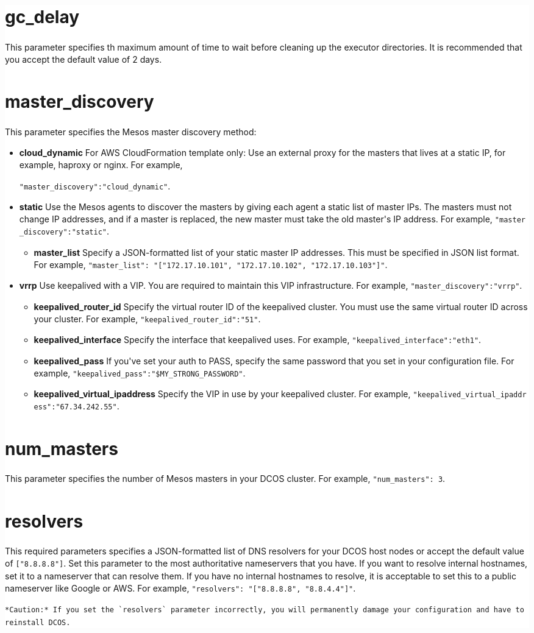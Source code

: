 
# <a name="gc-delay"></a>gc_delay

This parameter specifies th maximum amount of time to wait before cleaning up the executor directories. It is recommended that you accept the default value of 2 days.

# <a name="master"></a>master_discovery

This parameter specifies the Mesos master discovery method:

*   **cloud_dynamic**  For AWS CloudFormation template only: Use an external proxy for the masters that lives at a static IP, for example, haproxy or nginx. For example,
    
    `"master_discovery":"cloud_dynamic"`.

*   **static** Use the Mesos agents to discover the masters by giving each agent a static list of master IPs. The masters must not change IP addresses, and if a master is replaced, the new master must take the old master's IP address. For example, `"master_discovery":"static"`.
    
    *   **master_list** Specify a JSON-formatted list of your static master IP addresses. This must be specified in JSON list format. For example, `"master_list": "["172.17.10.101", "172.17.10.102", "172.17.10.103"]"`.

*   **vrrp** Use keepalived with a VIP. You are required to maintain this VIP infrastructure. For example, `"master_discovery":"vrrp"`.
    
    *   **keepalived_router_id** Specify the virtual router ID of the keepalived cluster. You must use the same virtual router ID across your cluster. For example, `"keepalived_router_id":"51"`.
    
    *   **keepalived_interface** Specify the interface that keepalived uses. For example, `"keepalived_interface":"eth1"`.
    
    *   **keepalived_pass** If you've set your auth to PASS, specify the same password that you set in your configuration file. For example, `"keepalived_pass":"$MY_STRONG_PASSWORD"`.
    
    *   **keepalived_virtual_ipaddress** Specify the VIP in use by your keepalived cluster. For example, `"keepalived_virtual_ipaddress":"67.34.242.55"`.

# <a name="num-masters"></a>num_masters

This parameter specifies the number of Mesos masters in your DCOS cluster. For example, `"num_masters": 3`.

# <a name="resolvers"></a>resolvers

This required parameters specifies a JSON-formatted list of DNS resolvers for your DCOS host nodes or accept the default value of `["8.8.8.8"]`. Set this parameter to the most authoritative nameservers that you have. If you want to resolve internal hostnames, set it to a nameserver that can resolve them. If you have no internal hostnames to resolve, it is acceptable to set this to a public nameserver like Google or AWS. For example, `"resolvers": "["8.8.8.8", "8.8.4.4"]"`.

    *Caution:* If you set the `resolvers` parameter incorrectly, you will permanently damage your configuration and have to reinstall DCOS.
    

 [1]: http://man7.org/linux/man-pages/man5/resolv.conf.5.html